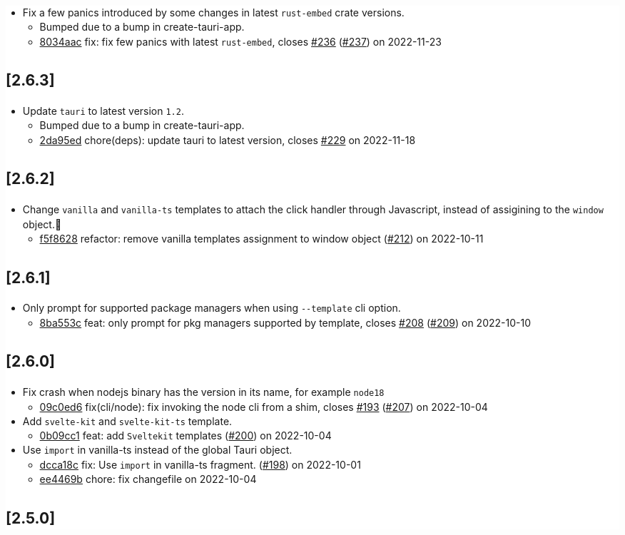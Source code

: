 - Fix a few panics introduced by some changes in latest `rust-embed` crate versions.
  - Bumped due to a bump in create-tauri-app.
  - [8034aac](https://www.github.com/tauri-apps/create-tauri-app/commit/8034aacd075dcf54c6d462dd465af66e14012fec) fix: fix few panics with latest `rust-embed`, closes [#236](https://www.github.com/tauri-apps/create-tauri-app/pull/236) ([#237](https://www.github.com/tauri-apps/create-tauri-app/pull/237)) on 2022-11-23

## \[2.6.3]

- Update `tauri` to latest version `1.2`.
  - Bumped due to a bump in create-tauri-app.
  - [2da95ed](https://www.github.com/tauri-apps/create-tauri-app/commit/2da95ed48fc2c44d6b73d67206ceaa1963217648) chore(deps): update tauri to latest version, closes [#229](https://www.github.com/tauri-apps/create-tauri-app/pull/229) on 2022-11-18

## \[2.6.2]

- Change `vanilla` and `vanilla-ts` templates to attach the click handler through Javascript, instead of assigining to the `window` object.
  - [f5f8628](https://www.github.com/tauri-apps/create-tauri-app/commit/f5f862869c3eb8805dc052dc8594714f3a923831) refactor: remove vanilla templates assignment to window object ([#212](https://www.github.com/tauri-apps/create-tauri-app/pull/212)) on 2022-10-11

## \[2.6.1]

- Only prompt for supported package managers when using `--template` cli option.
  - [8ba553c](https://www.github.com/tauri-apps/create-tauri-app/commit/8ba553cda5a4c765a4d2e7be2cadb291c2bcbc75) feat: only prompt for pkg managers supported by template, closes [#208](https://www.github.com/tauri-apps/create-tauri-app/pull/208) ([#209](https://www.github.com/tauri-apps/create-tauri-app/pull/209)) on 2022-10-10

## \[2.6.0]

- Fix crash when nodejs binary has the version in its name, for example `node18`
  - [09c0ed6](https://www.github.com/tauri-apps/create-tauri-app/commit/09c0ed6bfba893fbfb1ac304720b72716f7137d1) fix(cli/node): fix invoking the node cli from a shim, closes [#193](https://www.github.com/tauri-apps/create-tauri-app/pull/193) ([#207](https://www.github.com/tauri-apps/create-tauri-app/pull/207)) on 2022-10-04
- Add `svelte-kit` and `svelte-kit-ts` template.
  - [0b09cc1](https://www.github.com/tauri-apps/create-tauri-app/commit/0b09cc167784b4400c2078e61f1b7bbe45ba54a3) feat: add `Sveltekit` templates ([#200](https://www.github.com/tauri-apps/create-tauri-app/pull/200)) on 2022-10-04
- Use `import` in vanilla-ts instead of the global Tauri object.
  - [dcca18c](https://www.github.com/tauri-apps/create-tauri-app/commit/dcca18c2de3bd14304bee849015c33880304d647) fix: Use `import` in vanilla-ts fragment. ([#198](https://www.github.com/tauri-apps/create-tauri-app/pull/198)) on 2022-10-01
  - [ee4469b](https://www.github.com/tauri-apps/create-tauri-app/commit/ee4469b97a05ab66ccbb28807eb2e53f333b5d48) chore: fix changefile on 2022-10-04

## \[2.5.0]
